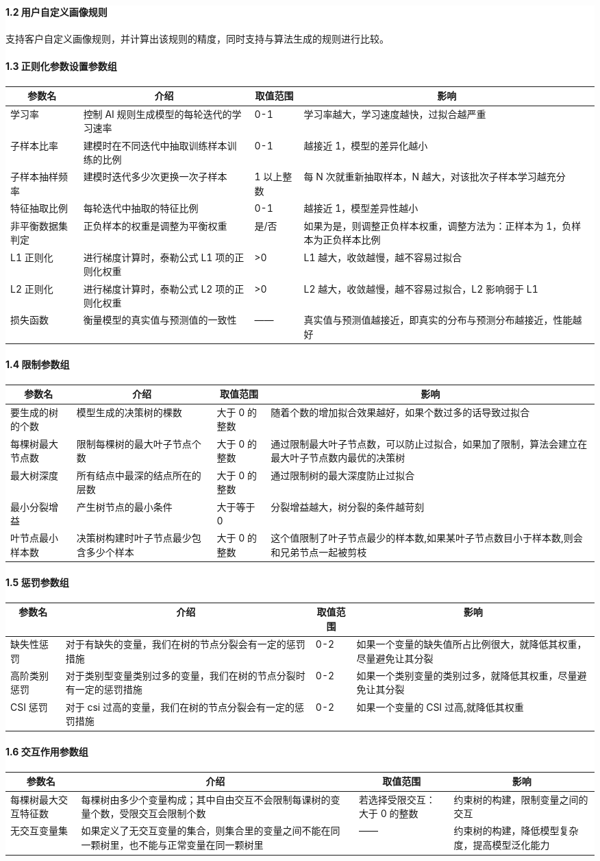 #### 1.2 用户自定义画像规则

支持客户自定义画像规则，并计算出该规则的精度，同时支持与算法生成的规则进行比较。

#### 1.3 正则化参数设置参数组

| 参数名           | 介绍                                       | 取值范围   | 影响                                                         |
| ---------------- | ------------------------------------------ | ---------- | ------------------------------------------------------------ |
| 学习率           | 控制 AI 规则生成模型的每轮迭代的学习速率   | 0-1        | 学习率越大，学习速度越快，过拟合越严重                       |
| 子样本比率       | 建模时在不同迭代中抽取训练样本训练的比例   | 0-1        | 越接近 1，模型的差异化越小                                   |
| 子样本抽样频率   | 建模时迭代多少次更换一次子样本             | 1 以上整数 | 每 N 次就重新抽取样本，N 越大，对该批次子样本学习越充分      |
| 特征抽取比例     | 每轮迭代中抽取的特征比例                   | 0-1        | 越接近 1，模型差异性越小                                     |
| 非平衡数据集判定 | 正负样本的权重是调整为平衡权重             | 是/否      | 如果为是，则调整正负样本权重，调整方法为：正样本为 1，负样本为正负样本比例 |
| L1 正则化        | 进行梯度计算时，泰勒公式 L1 项的正则化权重 | >0         | L1 越大，收敛越慢，越不容易过拟合                            |
| L2 正则化        | 进行梯度计算时，泰勒公式 L2 项的正则化权重 | >0         | L2 越大，收敛越慢，越不容易过拟合，L2 影响弱于 L1            |
| 损失函数         | 衡量模型的真实值与预测值的一致性           | ——         | 真实值与预测值越接近，即真实的分布与预测分布越接近，性能越好 |

#### 1.4 限制参数组

| 参数名           | 介绍                                   | 取值范围      | 影响                                                         |
| ---------------- | -------------------------------------- | ------------- | ------------------------------------------------------------ |
| 要生成的树的个数 | 模型生成的决策树的棵数                 | 大于 0 的整数 | 随着个数的增加拟合效果越好，如果个数过多的话导致过拟合       |
| 每棵树最大节点数 | 限制每棵树的最大叶子节点个数           | 大于 0 的整数 | 通过限制最大叶子节点数，可以防止过拟合，如果加了限制，算法会建立在最大叶子节点数内最优的决策树 |
| 最大树深度       | 所有结点中最深的结点所在的层数         | 大于 0 的整数 | 通过限制树的最大深度防止过拟合                               |
| 最小分裂增益     | 产生树节点的最小条件                   | 大于等于 0    | 分裂增益越大，树分裂的条件越苛刻                             |
| 叶节点最小样本数 | 决策树构建时叶子节点最少包含多少个样本 | 大于 0 的整数 | 这个值限制了叶子节点最少的样本数,如果某叶子节点数目小于样本数,则会和兄弟节点一起被剪枝 |

#### 1.5 惩罚参数组

| 参数名       | 介绍                                                         | 取值范围 | 影响                                                         |
| ------------ | ------------------------------------------------------------ | -------- | ------------------------------------------------------------ |
| 缺失性惩罚   | 对于有缺失的变量，我们在树的节点分裂会有一定的惩罚措施       | 0-2      | 如果一个变量的缺失值所占比例很大，就降低其权重，尽量避免让其分裂 |
| 高阶类别惩罚 | 对于类别型变量类别过多的变量，我们在树的节点分裂时有一定的惩罚措施 | 0-2      | 如果一个类别变量的类别过多，就降低其权重，尽量避免让其分裂   |
| CSI 惩罚     | 对于 csi 过高的变量，我们在树的节点分裂会有一定的惩罚措施    | 0-2      | 如果一个变量的 CSI 过高,就降低其权重                         |

#### 1.6 交互作用参数组

| 参数名               | 介绍                                                         | 取值范围                      | 影响                                           |
| -------------------- | ------------------------------------------------------------ | ----------------------------- | ---------------------------------------------- |
| 每棵树最大交互特征数 | 每棵树由多少个变量构成；其中自由交互不会限制每课树的变量个数，受限交互会限制个数 | 若选择受限交互：大于 0 的整数 | 约束树的构建，限制变量之间的交互               |
| 无交互变量集         | 如果定义了无交互变量的集合，则集合里的变量之间不能在同一颗树里，也不能与正常变量在同一颗树里 | ——                            | 约束树的构建，降低模型复杂度，提高模型泛化能力 |
